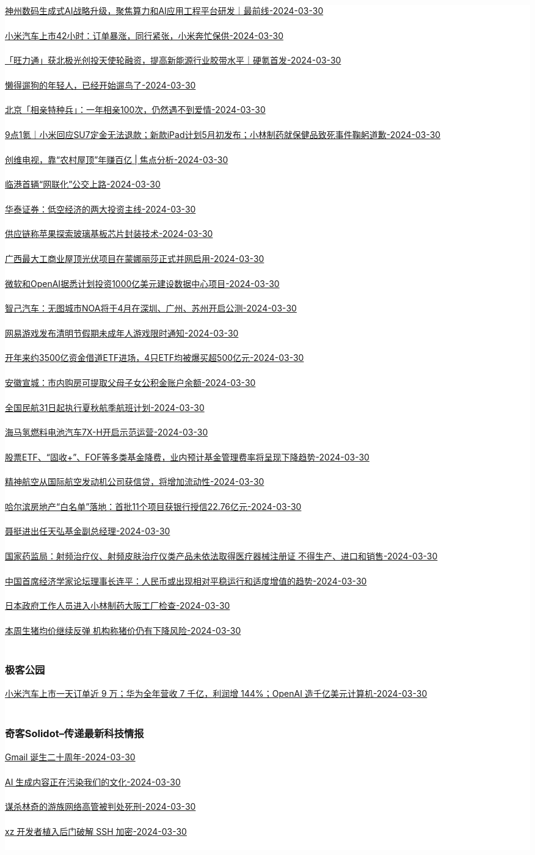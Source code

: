 <a target=_blank rel=nofollow href="https://36kr.com/p/2712002180282503?f=rss" >神州数码生成式AI战略升级，聚焦算力和AI应用工程平台研发｜最前线-2024-03-30</a><br/><br/><a target=_blank rel=nofollow href="https://36kr.com/p/2710828399655044?f=rss" >小米汽车上市42小时：订单暴涨，同行紧张，小米奔忙保供-2024-03-30</a><br/><br/><a target=_blank rel=nofollow href="https://36kr.com/p/2711546487928711?f=rss" >「旺力通」获北极光创投天使轮融资，提高新能源行业胶带水平｜硬氪首发-2024-03-30</a><br/><br/><a target=_blank rel=nofollow href="https://36kr.com/p/2710365309630600?f=rss" >懒得遛狗的年轻人，已经开始遛鸟了-2024-03-30</a><br/><br/><a target=_blank rel=nofollow href="https://36kr.com/p/2710355938670720?f=rss" >北京「相亲特种兵」：一年相亲100次，仍然遇不到爱情-2024-03-30</a><br/><br/><a target=_blank rel=nofollow href="https://36kr.com/p/2710906856716162?f=rss" >9点1氪｜小米回应SU7定金无法退款；新款iPad计划5月初发布；小林制药就保健品致死事件鞠躬道歉-2024-03-30</a><br/><br/><a target=_blank rel=nofollow href="https://36kr.com/p/2708918485252230?f=rss" >创维电视，靠“农村屋顶”年赚百亿 | 焦点分析-2024-03-30</a><br/><br/><a target=_blank rel=nofollow href="https://36kr.com/newsflashes/2711894547920768?f=rss" >临港首辆“网联化”公交上路-2024-03-30</a><br/><br/><a target=_blank rel=nofollow href="https://36kr.com/newsflashes/2711880749774979?f=rss" >华泰证券：低空经济的两大投资主线-2024-03-30</a><br/><br/><a target=_blank rel=nofollow href="https://36kr.com/newsflashes/2711863878088580?f=rss" >供应链称苹果探索玻璃基板芯片封装技术-2024-03-30</a><br/><br/><a target=_blank rel=nofollow href="https://36kr.com/newsflashes/2711862471358592?f=rss" >广西最大工商业屋顶光伏项目在蒙娜丽莎正式并网启用-2024-03-30</a><br/><br/><a target=_blank rel=nofollow href="https://36kr.com/newsflashes/2711859281868672?f=rss" >微软和OpenAI据悉计划投资1000亿美元建设数据中心项目-2024-03-30</a><br/><br/><a target=_blank rel=nofollow href="https://36kr.com/newsflashes/2711842647586696?f=rss" >智己汽车：无图城市NOA将于4月在深圳、广州、苏州开启公测-2024-03-30</a><br/><br/><a target=_blank rel=nofollow href="https://36kr.com/newsflashes/2711840798930824?f=rss" >网易游戏发布清明节假期未成年人游戏限时通知-2024-03-30</a><br/><br/><a target=_blank rel=nofollow href="https://36kr.com/newsflashes/2711838469191813?f=rss" >开年来约3500亿资金借道ETF进场，4只ETF均被爆买超500亿元-2024-03-30</a><br/><br/><a target=_blank rel=nofollow href="https://36kr.com/newsflashes/2711835124250753?f=rss" >安徽宣城：市内购房可提取父母子女公积金账户余额-2024-03-30</a><br/><br/><a target=_blank rel=nofollow href="https://36kr.com/newsflashes/2711833612335234?f=rss" >全国民航31日起执行夏秋航季航班计划-2024-03-30</a><br/><br/><a target=_blank rel=nofollow href="https://36kr.com/newsflashes/2711822248228997?f=rss" >海马氢燃料电池汽车7X-H开启示范运营-2024-03-30</a><br/><br/><a target=_blank rel=nofollow href="https://36kr.com/newsflashes/2711818321721222?f=rss" >股票ETF、“固收+”、FOF等多类基金降费，业内预计基金管理费率将呈现下降趋势-2024-03-30</a><br/><br/><a target=_blank rel=nofollow href="https://36kr.com/newsflashes/2711815465318528?f=rss" >精神航空从国际航空发动机公司获信贷，将增加流动性-2024-03-30</a><br/><br/><a target=_blank rel=nofollow href="https://36kr.com/newsflashes/2711797843114119?f=rss" >哈尔滨房地产“白名单”落地：首批11个项目获银行授信22.76亿元-2024-03-30</a><br/><br/><a target=_blank rel=nofollow href="https://36kr.com/newsflashes/2711794222774406?f=rss" >聂挺进出任天弘基金副总经理-2024-03-30</a><br/><br/><a target=_blank rel=nofollow href="https://36kr.com/newsflashes/2711772809967490?f=rss" >国家药监局：射频治疗仪、射频皮肤治疗仪类产品未依法取得医疗器械注册证 不得生产、进口和销售-2024-03-30</a><br/><br/><a target=_blank rel=nofollow href="https://36kr.com/newsflashes/2711748467439497?f=rss" >中国首席经济学家论坛理事长连平：人民币或出现相对平稳运行和适度增值的趋势-2024-03-30</a><br/><br/><a target=_blank rel=nofollow href="https://36kr.com/newsflashes/2711727090382980?f=rss" >日本政府工作人员进入小林制药大阪工厂检查-2024-03-30</a><br/><br/><a target=_blank rel=nofollow href="https://36kr.com/newsflashes/2711705915504772?f=rss" >本周生猪均价继续反弹 机构称猪价仍有下降风险-2024-03-30</a><br/><br/>





###  极客公园

<a target=_blank rel=nofollow href="http://www.geekpark.net/news/333153" >小米汽车上市一天订单近 9 万；华为全年营收 7 千亿，利润增 144%；OpenAI 造千亿美元计算机-2024-03-30</a><br/><br/>





###  奇客Solidot–传递最新科技情报

<a target=_blank rel=nofollow href="https://www.solidot.org/story?sid=77740" >Gmail 诞生二十周年-2024-03-30</a><br/><br/><a target=_blank rel=nofollow href="https://www.solidot.org/story?sid=77739" >AI 生成内容正在污染我们的文化-2024-03-30</a><br/><br/><a target=_blank rel=nofollow href="https://www.solidot.org/story?sid=77738" >谋杀林奇的游族网络高管被判处死刑-2024-03-30</a><br/><br/><a target=_blank rel=nofollow href="https://www.solidot.org/story?sid=77737" >xz 开发者植入后门破解 SSH 加密-2024-03-30</a><br/><br/>
